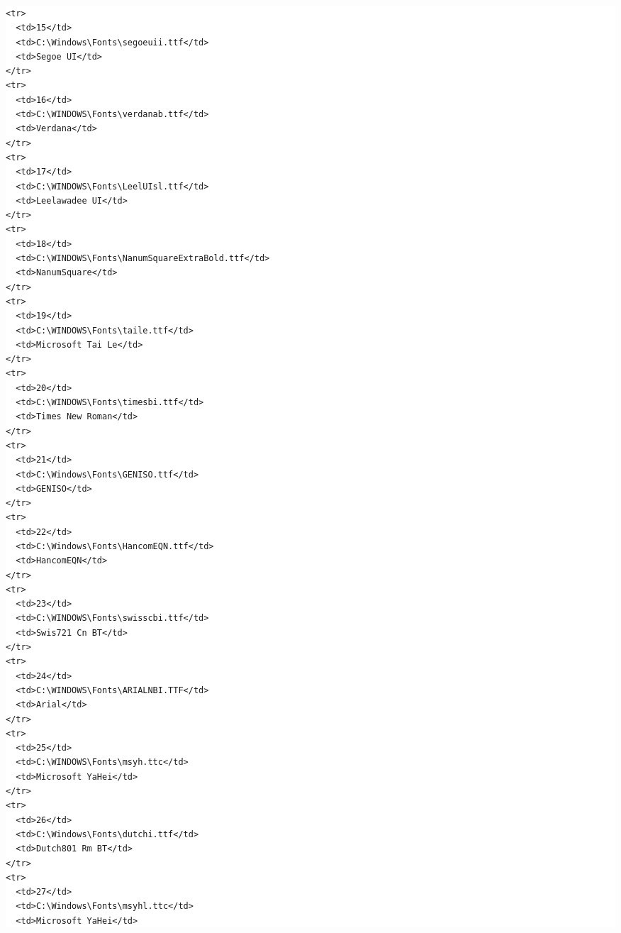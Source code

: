     <tr>
      <td>15</td>
      <td>C:\Windows\Fonts\segoeuii.ttf</td>
      <td>Segoe UI</td>
    </tr>
    <tr>
      <td>16</td>
      <td>C:\WINDOWS\Fonts\verdanab.ttf</td>
      <td>Verdana</td>
    </tr>
    <tr>
      <td>17</td>
      <td>C:\WINDOWS\Fonts\LeelUIsl.ttf</td>
      <td>Leelawadee UI</td>
    </tr>
    <tr>
      <td>18</td>
      <td>C:\WINDOWS\Fonts\NanumSquareExtraBold.ttf</td>
      <td>NanumSquare</td>
    </tr>
    <tr>
      <td>19</td>
      <td>C:\WINDOWS\Fonts\taile.ttf</td>
      <td>Microsoft Tai Le</td>
    </tr>
    <tr>
      <td>20</td>
      <td>C:\WINDOWS\Fonts\timesbi.ttf</td>
      <td>Times New Roman</td>
    </tr>
    <tr>
      <td>21</td>
      <td>C:\Windows\Fonts\GENISO.ttf</td>
      <td>GENISO</td>
    </tr>
    <tr>
      <td>22</td>
      <td>C:\Windows\Fonts\HancomEQN.ttf</td>
      <td>HancomEQN</td>
    </tr>
    <tr>
      <td>23</td>
      <td>C:\WINDOWS\Fonts\swisscbi.ttf</td>
      <td>Swis721 Cn BT</td>
    </tr>
    <tr>
      <td>24</td>
      <td>C:\WINDOWS\Fonts\ARIALNBI.TTF</td>
      <td>Arial</td>
    </tr>
    <tr>
      <td>25</td>
      <td>C:\WINDOWS\Fonts\msyh.ttc</td>
      <td>Microsoft YaHei</td>
    </tr>
    <tr>
      <td>26</td>
      <td>C:\Windows\Fonts\dutchi.ttf</td>
      <td>Dutch801 Rm BT</td>
    </tr>
    <tr>
      <td>27</td>
      <td>C:\Windows\Fonts\msyhl.ttc</td>
      <td>Microsoft YaHei</td>